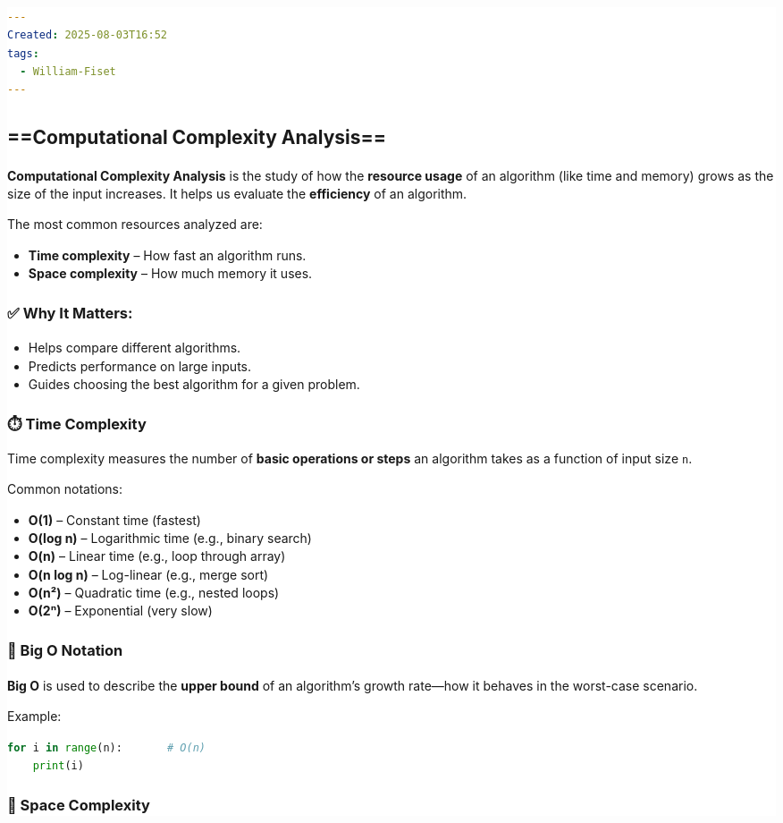 ```yaml
---
Created: 2025-08-03T16:52
tags:
  - William-Fiset
---
```

## ==Computational Complexity Analysis==

**Computational Complexity Analysis** is the study of how the **resource usage** of an algorithm (like time and memory) grows as the size of the input increases. It helps us evaluate the **efficiency** of an algorithm.

The most common resources analyzed are:

- **Time complexity** – How fast an algorithm runs.
- **Space complexity** – How much memory it uses.

  

### ✅ Why It Matters:

- Helps compare different algorithms.
- Predicts performance on large inputs.
- Guides choosing the best algorithm for a given problem.

  

### ⏱️ Time Complexity

Time complexity measures the number of **basic operations or steps** an algorithm takes as a function of input size `n`.

Common notations:

- **O(1)** – Constant time (fastest)
- **O(log n)** – Logarithmic time (e.g., binary search)
- **O(n)** – Linear time (e.g., loop through array)
- **O(n log n)** – Log-linear (e.g., merge sort)
- **O(n²)** – Quadratic time (e.g., nested loops)
- **O(2ⁿ)** – Exponential (very slow)

  

### 🧠 Big O Notation

**Big O** is used to describe the **upper bound** of an algorithm’s growth rate—how it behaves in the worst-case scenario.

Example:

```Python
for i in range(n):       # O(n)
    print(i)
```

### 🧮 Space Complexity
